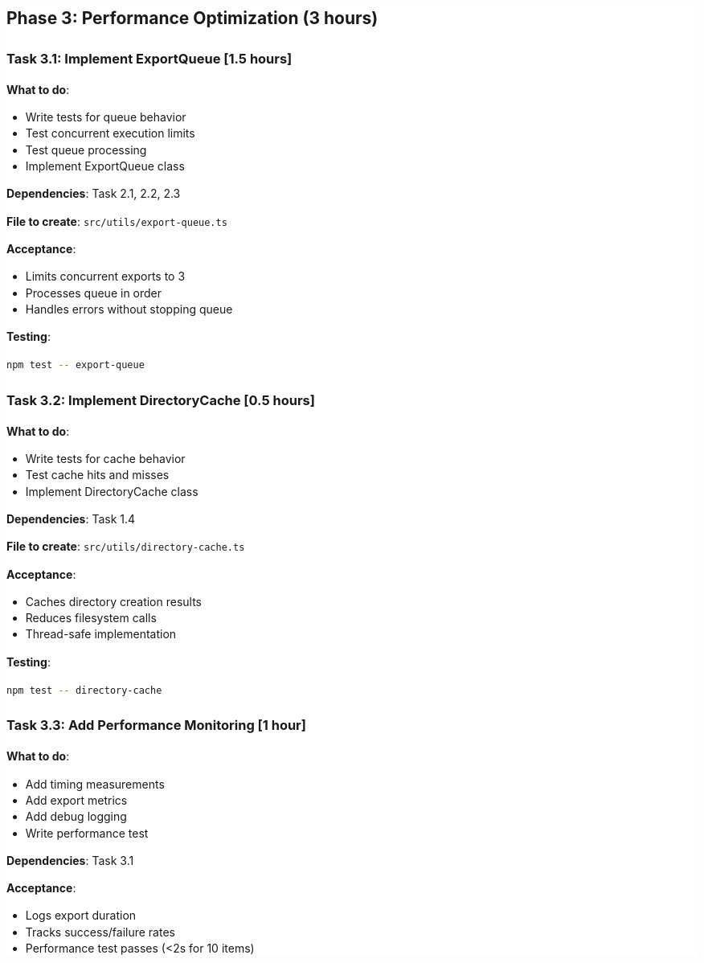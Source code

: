 ## Phase 3: Performance Optimization (3 hours)

### Task 3.1: Implement ExportQueue [1.5 hours]
**What to do**:
- Write tests for queue behavior
- Test concurrent execution limits
- Test queue processing
- Implement ExportQueue class

**Dependencies**: Task 2.1, 2.2, 2.3

**File to create**: `src/utils/export-queue.ts`

**Acceptance**:
- Limits concurrent exports to 3
- Processes queue in order
- Handles errors without stopping queue

**Testing**:
```bash
npm test -- export-queue
```

### Task 3.2: Implement DirectoryCache [0.5 hours]
**What to do**:
- Write tests for cache behavior
- Test cache hits and misses
- Implement DirectoryCache class

**Dependencies**: Task 1.4

**File to create**: `src/utils/directory-cache.ts`

**Acceptance**:
- Caches directory creation results
- Reduces filesystem calls
- Thread-safe implementation

**Testing**:
```bash
npm test -- directory-cache
```

### Task 3.3: Add Performance Monitoring [1 hour]
**What to do**:
- Add timing measurements
- Add export metrics
- Add debug logging
- Write performance test

**Dependencies**: Task 3.1

**Acceptance**:
- Logs export duration
- Tracks success/failure rates
- Performance test passes (<2s for 10 items)
